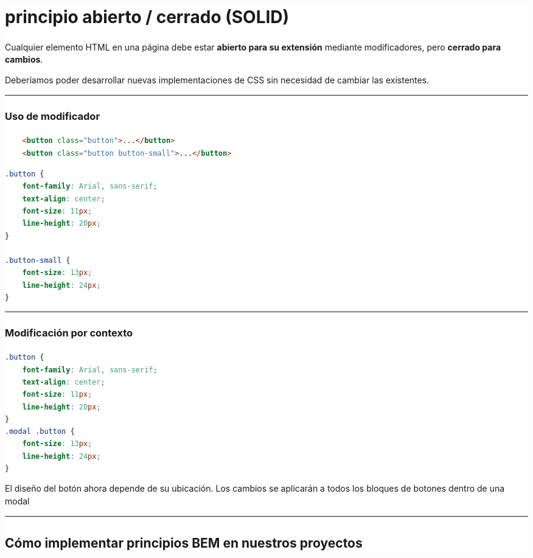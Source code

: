 
# principio abierto / cerrado (S**O**LID) 

Cualquier elemento HTML en una página debe estar **abierto para su extensión** mediante modificadores, pero **cerrado para cambios**.

Deberíamos poder desarrollar nuevas implementaciones de CSS sin necesidad de cambiar las existentes.

---
### Uso de modificador 

```html
    <button class="button">...</button>
    <button class="button button-small">...</button>
```
```css
.button {
    font-family: Arial, sans-serif;
    text-align: center;
    font-size: 11px;
    line-height: 20px;
}

.button-small {
    font-size: 13px;
    line-height: 24px;
}
```


---

### Modificación por contexto 
```css
.button {
    font-family: Arial, sans-serif;
    text-align: center;
    font-size: 11px;
    line-height: 20px;
}
.modal .button {
    font-size: 13px;
    line-height: 24px;
}
```
El diseño del botón ahora depende de su ubicación. Los cambios se aplicarán a todos los bloques de botones dentro de una modal

---


##  Cómo implementar principios BEM en nuestros proyectos
